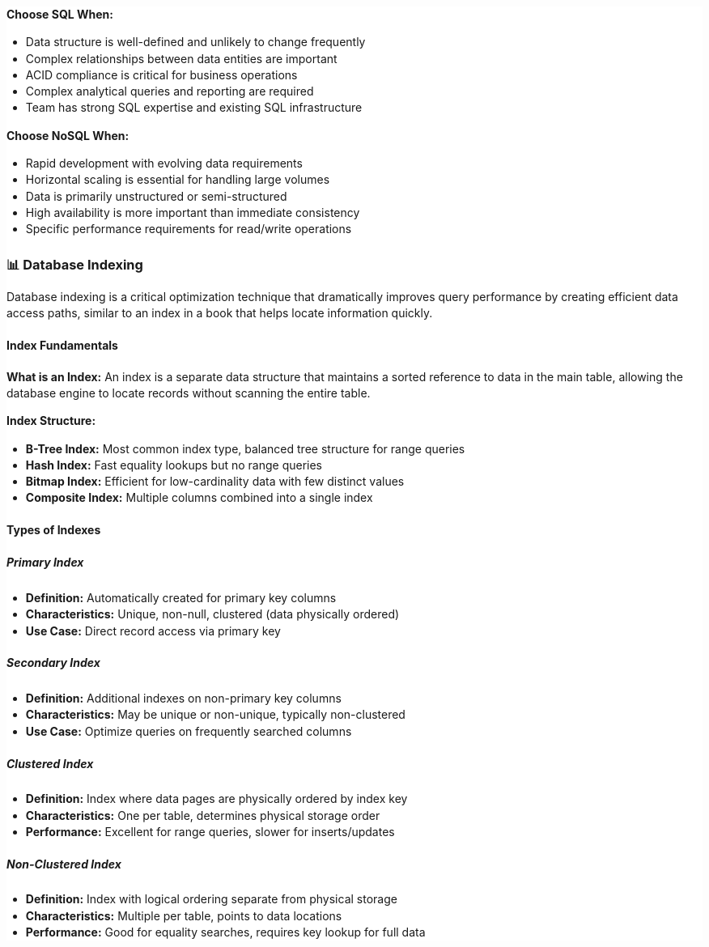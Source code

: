 **Choose SQL When:**
- Data structure is well-defined and unlikely to change frequently
- Complex relationships between data entities are important
- ACID compliance is critical for business operations
- Complex analytical queries and reporting are required
- Team has strong SQL expertise and existing SQL infrastructure

**Choose NoSQL When:**
- Rapid development with evolving data requirements
- Horizontal scaling is essential for handling large volumes
- Data is primarily unstructured or semi-structured
- High availability is more important than immediate consistency
- Specific performance requirements for read/write operations

### 📊 Database Indexing

Database indexing is a critical optimization technique that dramatically improves query performance by creating efficient data access paths, similar to an index in a book that helps locate information quickly.

#### Index Fundamentals

**What is an Index:**
An index is a separate data structure that maintains a sorted reference to data in the main table, allowing the database engine to locate records without scanning the entire table.

**Index Structure:**
- **B-Tree Index:** Most common index type, balanced tree structure for range queries
- **Hash Index:** Fast equality lookups but no range queries
- **Bitmap Index:** Efficient for low-cardinality data with few distinct values
- **Composite Index:** Multiple columns combined into a single index

#### Types of Indexes

##### Primary Index
- **Definition:** Automatically created for primary key columns
- **Characteristics:** Unique, non-null, clustered (data physically ordered)
- **Use Case:** Direct record access via primary key

##### Secondary Index
- **Definition:** Additional indexes on non-primary key columns
- **Characteristics:** May be unique or non-unique, typically non-clustered
- **Use Case:** Optimize queries on frequently searched columns

##### Clustered Index
- **Definition:** Index where data pages are physically ordered by index key
- **Characteristics:** One per table, determines physical storage order
- **Performance:** Excellent for range queries, slower for inserts/updates

##### Non-Clustered Index
- **Definition:** Index with logical ordering separate from physical storage
- **Characteristics:** Multiple per table, points to data locations
- **Performance:** Good for equality searches, requires key lookup for full data
